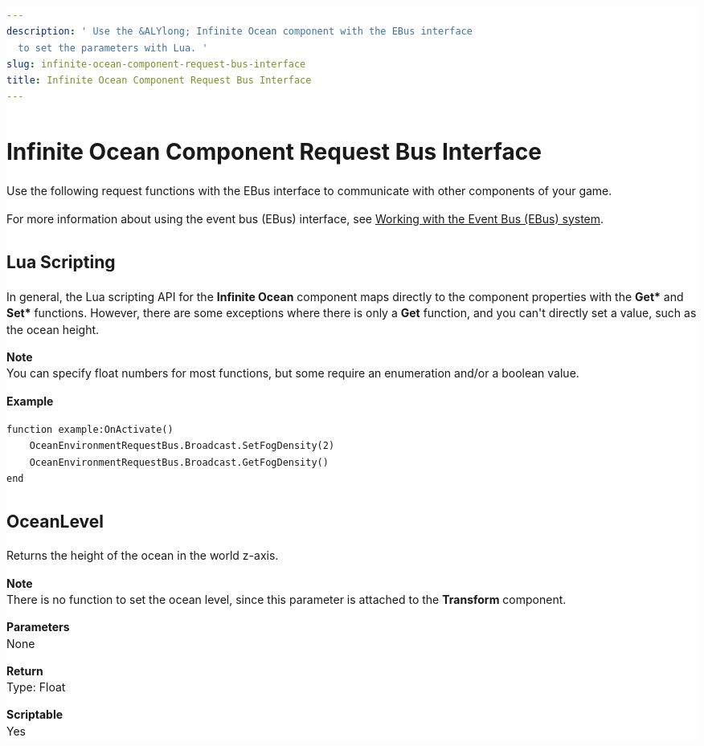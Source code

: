 ```yaml
---
description: ' Use the &ALYlong; Infinite Ocean component with the EBus interface
  to set the parameters with Lua. '
slug: infinite-ocean-component-request-bus-interface
title: Infinite Ocean Component Request Bus Interface
---
```

# Infinite Ocean Component Request Bus Interface<a name="infinite-ocean-component-request-bus-interface"></a>

Use the following request functions with the EBus interface to communicate with other components of your game\.

For more information about using the event bus \(EBus\) interface, see [Working with the Event Bus \(EBus\) system](ebus-intro.md)\.

## Lua Scripting<a name="infinite-ocean-component-request-bus-interface-lua-scripting"></a>

In general, the Lua scripting API for the **Infinite Ocean** component maps directly to the component properties with the **Get\*** and **Set\*** functions\. However, there are some exceptions where there is only a **Get** function, and you can't directly set a value, such as the ocean height\.

**Note**  
You can specify float numbers for most functions, but some require an enumeration and/or a boolean value\.

**Example**  

```
function example:OnActivate()
    OceanEnvironmentRequestBus.Broadcast.SetFogDensity(2)
    OceanEnvironmentRequestBus.Broadcast.GetFogDensity()
end
```

## OceanLevel<a name="infinite-ocean-component-ebus-ocean-level"></a>

Returns the height of the ocean in the world z\-axis\.

**Note**  
There is no function to set the ocean level, since this parameter is attached to the **Transform** component\.

**Parameters**  
None

**Return**  
Type: Float

**Scriptable**  
Yes  
